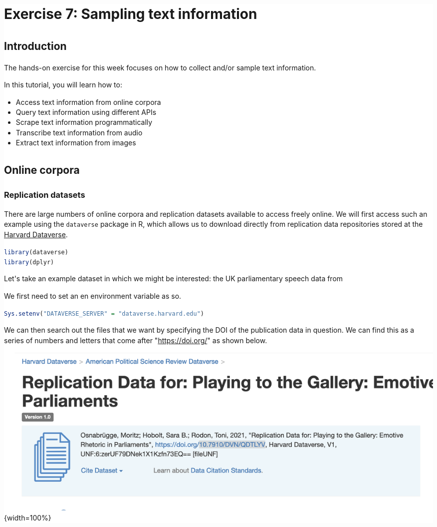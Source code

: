 # Exercise 7: Sampling text information

## Introduction

The hands-on exercise for this week focuses on how to collect and/or sample text information. 

In this tutorial, you will learn how to:

* Access text information from online corpora
* Query text information using different APIs
* Scrape text information programmatically
* Transcribe text information from audio
* Extract text information from images

## Online corpora

### Replication datasets

There are large numbers of online corpora and replication datasets available to access freely online. We will first access such an example using the `dataverse` package in R, which allows us to download directly from replication data repositories stored at the [Harvard Dataverse](https://dataverse.harvard.edu/).


``` r
library(dataverse)
library(dplyr)
```

Let's take an example dataset in which we might be interested: the UK parliamentary speech data from 

We first need to set an en environment variable as so. 


``` r
Sys.setenv("DATAVERSE_SERVER" = "dataverse.harvard.edu")
```

We can then search out the files that we want by specifying the DOI of the publication data in question. We can find this as a series of numbers and letters that come after "https://doi.org/" as shown below. 

![](data/sampling/doi.png){width=100%}
